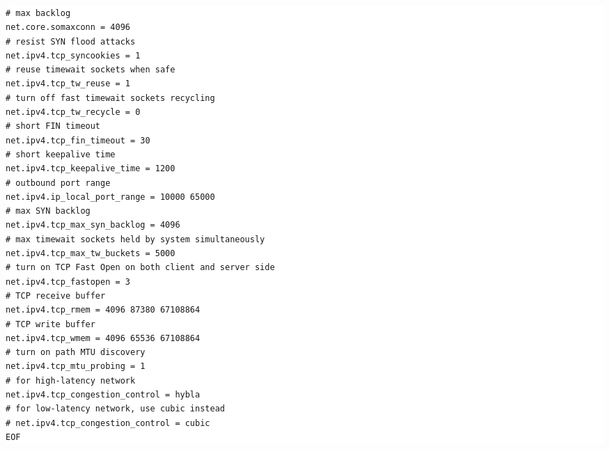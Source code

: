     # max backlog
    net.core.somaxconn = 4096
    # resist SYN flood attacks
    net.ipv4.tcp_syncookies = 1
    # reuse timewait sockets when safe
    net.ipv4.tcp_tw_reuse = 1
    # turn off fast timewait sockets recycling
    net.ipv4.tcp_tw_recycle = 0
    # short FIN timeout
    net.ipv4.tcp_fin_timeout = 30
    # short keepalive time
    net.ipv4.tcp_keepalive_time = 1200
    # outbound port range
    net.ipv4.ip_local_port_range = 10000 65000
    # max SYN backlog
    net.ipv4.tcp_max_syn_backlog = 4096
    # max timewait sockets held by system simultaneously
    net.ipv4.tcp_max_tw_buckets = 5000
    # turn on TCP Fast Open on both client and server side
    net.ipv4.tcp_fastopen = 3
    # TCP receive buffer
    net.ipv4.tcp_rmem = 4096 87380 67108864
    # TCP write buffer
    net.ipv4.tcp_wmem = 4096 65536 67108864
    # turn on path MTU discovery
    net.ipv4.tcp_mtu_probing = 1
    # for high-latency network
    net.ipv4.tcp_congestion_control = hybla
    # for low-latency network, use cubic instead
    # net.ipv4.tcp_congestion_control = cubic
    EOF

